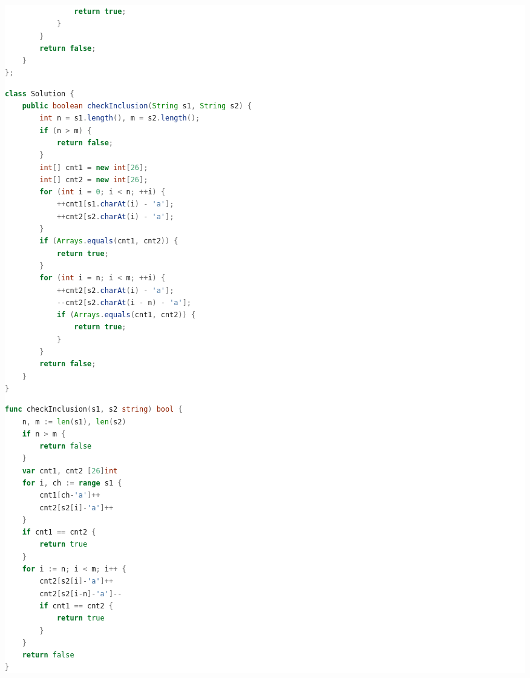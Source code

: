 ```C++ [sol11-C++]
                return true;
            }
        }
        return false;
    }
};
```

```Java [sol11-Java]
class Solution {
    public boolean checkInclusion(String s1, String s2) {
        int n = s1.length(), m = s2.length();
        if (n > m) {
            return false;
        }
        int[] cnt1 = new int[26];
        int[] cnt2 = new int[26];
        for (int i = 0; i < n; ++i) {
            ++cnt1[s1.charAt(i) - 'a'];
            ++cnt2[s2.charAt(i) - 'a'];
        }
        if (Arrays.equals(cnt1, cnt2)) {
            return true;
        }
        for (int i = n; i < m; ++i) {
            ++cnt2[s2.charAt(i) - 'a'];
            --cnt2[s2.charAt(i - n) - 'a'];
            if (Arrays.equals(cnt1, cnt2)) {
                return true;
            }
        }
        return false;
    }
}
```

```go [sol11-Golang]
func checkInclusion(s1, s2 string) bool {
    n, m := len(s1), len(s2)
    if n > m {
        return false
    }
    var cnt1, cnt2 [26]int
    for i, ch := range s1 {
        cnt1[ch-'a']++
        cnt2[s2[i]-'a']++
    }
    if cnt1 == cnt2 {
        return true
    }
    for i := n; i < m; i++ {
        cnt2[s2[i]-'a']++
        cnt2[s2[i-n]-'a']--
        if cnt1 == cnt2 {
            return true
        }
    }
    return false
}
```
